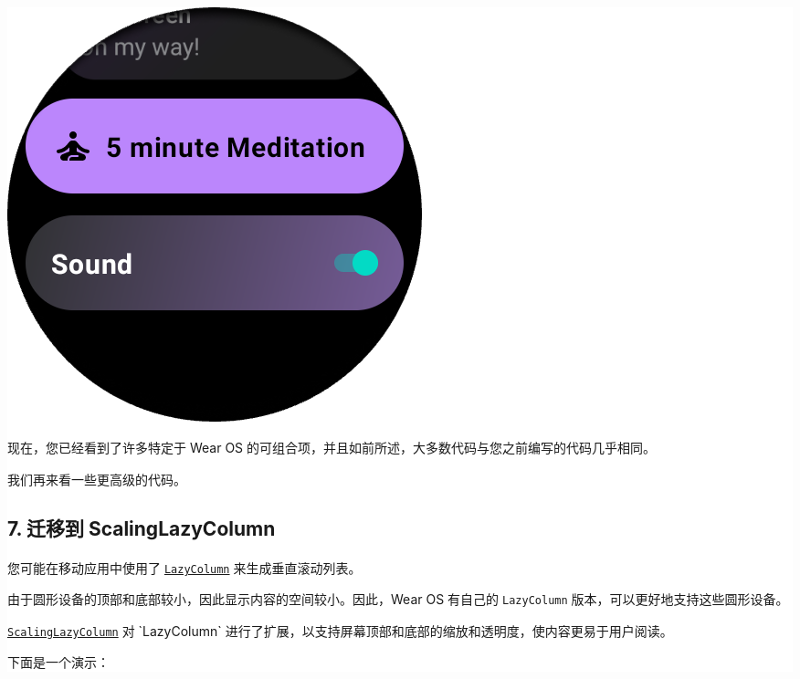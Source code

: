 ![toogle_chip_text.png](./images/compose_for_wear_os/toogle_chip_text.png)

现在，您已经看到了许多特定于 Wear OS 的可组合项，并且如前所述，大多数代码与您之前编写的代码几乎相同。

我们再来看一些更高级的代码。

## 7\. 迁移到 ScalingLazyColumn

您可能在移动应用中使用了 [`LazyColumn`](https://developer.android.com/jetpack/compose/lists?hl=zh-cn#lazy) 来生成垂直滚动列表。

由于圆形设备的顶部和底部较小，因此显示内容的空间较小。因此，Wear OS 有自己的 `LazyColumn` 版本，可以更好地支持这些圆形设备。

[`ScalingLazyColumn`](https://developer.android.com/reference/kotlin/androidx/wear/compose/material/package-summary?hl=zh-cn#ScalingLazyColumn(androidx.compose.ui.Modifier,androidx.wear.compose.material.ScalingLazyListState,androidx.compose.foundation.layout.PaddingValues,kotlin.Boolean,androidx.compose.foundation.layout.Arrangement.Vertical,androidx.compose.ui.Alignment.Horizontal,androidx.compose.foundation.gestures.FlingBehavior,kotlin.Boolean,androidx.wear.compose.material.ScalingParams,androidx.wear.compose.material.ScalingLazyListAnchorType,androidx.wear.compose.material.AutoCenteringParams,kotlin.Function1)) 对 `LazyColumn` 进行了扩展，以支持屏幕顶部和底部的缩放和透明度，使内容更易于用户阅读。

下面是一个演示：
